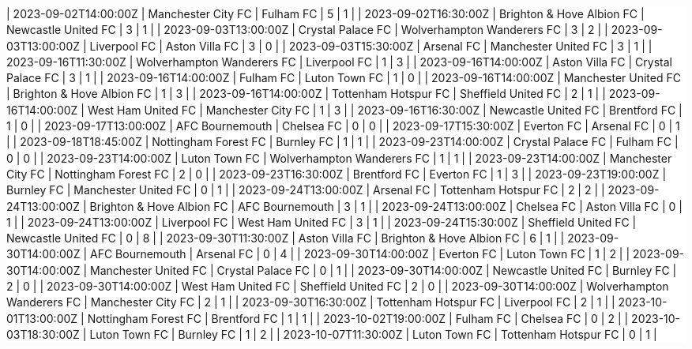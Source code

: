 | 2023-09-02T14:00:00Z | Manchester City FC         | Fulham FC                  | 5           | 1         |
| 2023-09-02T16:30:00Z | Brighton & Hove Albion FC  | Newcastle United FC        | 3           | 1         |
| 2023-09-03T13:00:00Z | Crystal Palace FC          | Wolverhampton Wanderers FC | 3           | 2         |
| 2023-09-03T13:00:00Z | Liverpool FC               | Aston Villa FC             | 3           | 0         |
| 2023-09-03T15:30:00Z | Arsenal FC                 | Manchester United FC       | 3           | 1         |
| 2023-09-16T11:30:00Z | Wolverhampton Wanderers FC | Liverpool FC               | 1           | 3         |
| 2023-09-16T14:00:00Z | Aston Villa FC             | Crystal Palace FC          | 3           | 1         |
| 2023-09-16T14:00:00Z | Fulham FC                  | Luton Town FC              | 1           | 0         |
| 2023-09-16T14:00:00Z | Manchester United FC       | Brighton & Hove Albion FC  | 1           | 3         |
| 2023-09-16T14:00:00Z | Tottenham Hotspur FC       | Sheffield United FC        | 2           | 1         |
| 2023-09-16T14:00:00Z | West Ham United FC         | Manchester City FC         | 1           | 3         |
| 2023-09-16T16:30:00Z | Newcastle United FC        | Brentford FC               | 1           | 0         |
| 2023-09-17T13:00:00Z | AFC Bournemouth            | Chelsea FC                 | 0           | 0         |
| 2023-09-17T15:30:00Z | Everton FC                 | Arsenal FC                 | 0           | 1         |
| 2023-09-18T18:45:00Z | Nottingham Forest FC       | Burnley FC                 | 1           | 1         |
| 2023-09-23T14:00:00Z | Crystal Palace FC          | Fulham FC                  | 0           | 0         |
| 2023-09-23T14:00:00Z | Luton Town FC              | Wolverhampton Wanderers FC | 1           | 1         |
| 2023-09-23T14:00:00Z | Manchester City FC         | Nottingham Forest FC       | 2           | 0         |
| 2023-09-23T16:30:00Z | Brentford FC               | Everton FC                 | 1           | 3         |
| 2023-09-23T19:00:00Z | Burnley FC                 | Manchester United FC       | 0           | 1         |
| 2023-09-24T13:00:00Z | Arsenal FC                 | Tottenham Hotspur FC       | 2           | 2         |
| 2023-09-24T13:00:00Z | Brighton & Hove Albion FC  | AFC Bournemouth            | 3           | 1         |
| 2023-09-24T13:00:00Z | Chelsea FC                 | Aston Villa FC             | 0           | 1         |
| 2023-09-24T13:00:00Z | Liverpool FC               | West Ham United FC         | 3           | 1         |
| 2023-09-24T15:30:00Z | Sheffield United FC        | Newcastle United FC        | 0           | 8         |
| 2023-09-30T11:30:00Z | Aston Villa FC             | Brighton & Hove Albion FC  | 6           | 1         |
| 2023-09-30T14:00:00Z | AFC Bournemouth            | Arsenal FC                 | 0           | 4         |
| 2023-09-30T14:00:00Z | Everton FC                 | Luton Town FC              | 1           | 2         |
| 2023-09-30T14:00:00Z | Manchester United FC       | Crystal Palace FC          | 0           | 1         |
| 2023-09-30T14:00:00Z | Newcastle United FC        | Burnley FC                 | 2           | 0         |
| 2023-09-30T14:00:00Z | West Ham United FC         | Sheffield United FC        | 2           | 0         |
| 2023-09-30T14:00:00Z | Wolverhampton Wanderers FC | Manchester City FC         | 2           | 1         |
| 2023-09-30T16:30:00Z | Tottenham Hotspur FC       | Liverpool FC               | 2           | 1         |
| 2023-10-01T13:00:00Z | Nottingham Forest FC       | Brentford FC               | 1           | 1         |
| 2023-10-02T19:00:00Z | Fulham FC                  | Chelsea FC                 | 0           | 2         |
| 2023-10-03T18:30:00Z | Luton Town FC              | Burnley FC                 | 1           | 2         |
| 2023-10-07T11:30:00Z | Luton Town FC              | Tottenham Hotspur FC       | 0           | 1         |